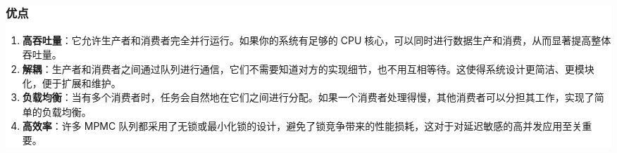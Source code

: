### 优点
1. **高吞吐量**：它允许生产者和消费者完全并行运行。如果你的系统有足够的 CPU 核心，可以同时进行数据生产和消费，从而显著提高整体吞吐量。
2. **解耦**：生产者和消费者之间通过队列进行通信，它们不需要知道对方的实现细节，也不用互相等待。这使得系统设计更简洁、更模块化，便于扩展和维护。
3. **负载均衡**：当有多个消费者时，任务会自然地在它们之间进行分配。如果一个消费者处理得慢，其他消费者可以分担其工作，实现了简单的负载均衡。
4. **高效率**：许多 MPMC 队列都采用了无锁或最小化锁的设计，避免了锁竞争带来的性能损耗，这对于对延迟敏感的高并发应用至关重要。